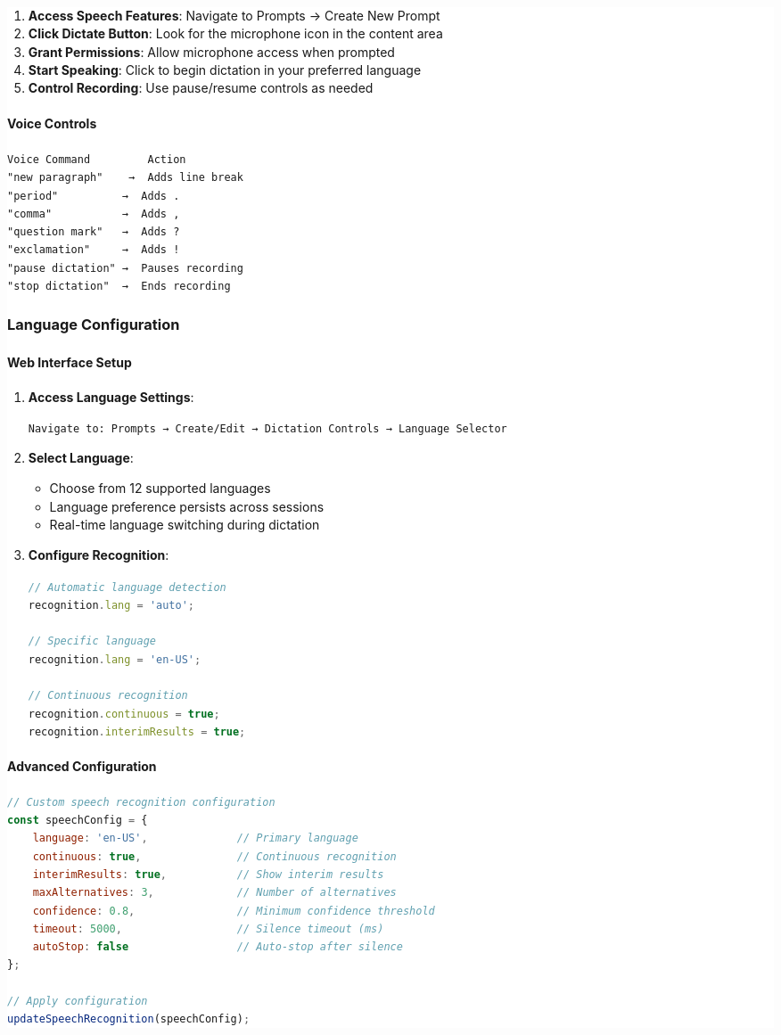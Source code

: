 1. **Access Speech Features**: Navigate to Prompts → Create New Prompt
2. **Click Dictate Button**: Look for the microphone icon in the content area
3. **Grant Permissions**: Allow microphone access when prompted
4. **Start Speaking**: Click to begin dictation in your preferred language
5. **Control Recording**: Use pause/resume controls as needed

#### Voice Controls

```
Voice Command         Action
"new paragraph"    →  Adds line break
"period"          →  Adds . 
"comma"           →  Adds ,
"question mark"   →  Adds ?
"exclamation"     →  Adds !
"pause dictation" →  Pauses recording
"stop dictation"  →  Ends recording
```

### Language Configuration

#### Web Interface Setup

1. **Access Language Settings**:
   ```
   Navigate to: Prompts → Create/Edit → Dictation Controls → Language Selector
   ```

2. **Select Language**:
   - Choose from 12 supported languages
   - Language preference persists across sessions
   - Real-time language switching during dictation

3. **Configure Recognition**:
   ```javascript
   // Automatic language detection
   recognition.lang = 'auto';
   
   // Specific language
   recognition.lang = 'en-US';
   
   // Continuous recognition
   recognition.continuous = true;
   recognition.interimResults = true;
   ```

#### Advanced Configuration

```javascript
// Custom speech recognition configuration
const speechConfig = {
    language: 'en-US',              // Primary language
    continuous: true,               // Continuous recognition
    interimResults: true,           // Show interim results
    maxAlternatives: 3,             // Number of alternatives
    confidence: 0.8,                // Minimum confidence threshold
    timeout: 5000,                  // Silence timeout (ms)
    autoStop: false                 // Auto-stop after silence
};

// Apply configuration
updateSpeechRecognition(speechConfig);
```
